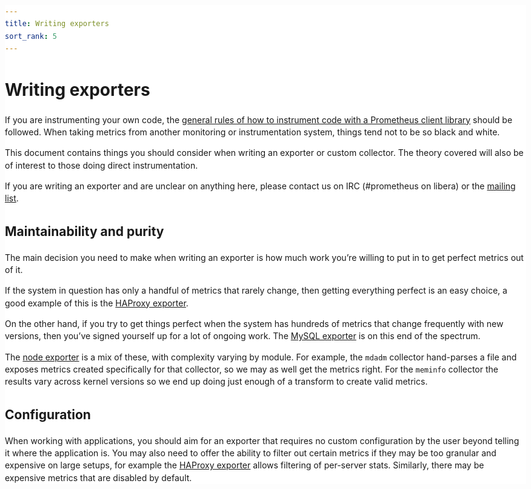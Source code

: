 ```yaml
---
title: Writing exporters
sort_rank: 5
---
```


# Writing exporters

If you are instrumenting your own code, the [general rules of how to
instrument code with a Prometheus client
library](/docs/practices/instrumentation/) should be followed. When
taking metrics from another monitoring or instrumentation system, things
tend not to be so black and white.

This document contains things you should consider when writing an
exporter or custom collector. The theory covered will also be of
interest to those doing direct instrumentation.

If you are writing an exporter and are unclear on anything here, please
contact us on IRC (#prometheus on libera) or the [mailing
list](/community).

## Maintainability and purity

The main decision you need to make when writing an exporter is how much
work you’re willing to put in to get perfect metrics out of it.

If the system in question has only a handful of metrics that rarely
change, then getting everything perfect is an easy choice, a good
example of this is the [HAProxy
exporter](https://github.com/prometheus/haproxy_exporter).

On the other hand, if you try to get things perfect when the system has
hundreds of metrics that change frequently with new versions, then
you’ve signed yourself up for a lot of ongoing work. The [MySQL
exporter](https://github.com/prometheus/mysqld_exporter) is on this end
of the spectrum.

The [node exporter](https://github.com/prometheus/node_exporter) is a
mix of these, with complexity varying by module. For example, the
`mdadm` collector hand-parses a file and exposes metrics created
specifically for that collector, so we may as well get the metrics
right. For the `meminfo` collector the results vary across kernel
versions so we end up doing just enough of a transform to create valid
metrics.

## Configuration

When working with applications, you should aim for an exporter that
requires no custom configuration by the user beyond telling it where the
application is.  You may also need to offer the ability to filter out
certain metrics if they may be too granular and expensive on large
setups, for example the [HAProxy
exporter](https://github.com/prometheus/haproxy_exporter) allows
filtering of per-server stats. Similarly, there may be expensive metrics
that are disabled by default.
